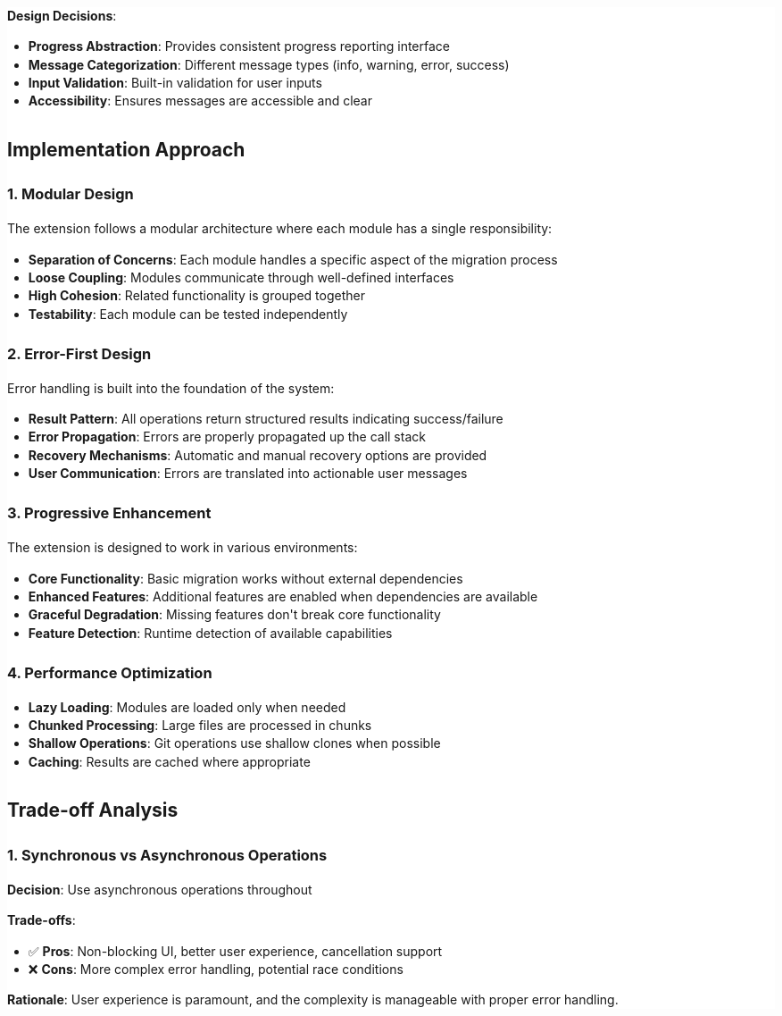 **Design Decisions**:
- **Progress Abstraction**: Provides consistent progress reporting interface
- **Message Categorization**: Different message types (info, warning, error, success)
- **Input Validation**: Built-in validation for user inputs
- **Accessibility**: Ensures messages are accessible and clear

## Implementation Approach

### 1. Modular Design

The extension follows a modular architecture where each module has a single responsibility:

- **Separation of Concerns**: Each module handles a specific aspect of the migration process
- **Loose Coupling**: Modules communicate through well-defined interfaces
- **High Cohesion**: Related functionality is grouped together
- **Testability**: Each module can be tested independently

### 2. Error-First Design

Error handling is built into the foundation of the system:

- **Result Pattern**: All operations return structured results indicating success/failure
- **Error Propagation**: Errors are properly propagated up the call stack
- **Recovery Mechanisms**: Automatic and manual recovery options are provided
- **User Communication**: Errors are translated into actionable user messages

### 3. Progressive Enhancement

The extension is designed to work in various environments:

- **Core Functionality**: Basic migration works without external dependencies
- **Enhanced Features**: Additional features are enabled when dependencies are available
- **Graceful Degradation**: Missing features don't break core functionality
- **Feature Detection**: Runtime detection of available capabilities

### 4. Performance Optimization

- **Lazy Loading**: Modules are loaded only when needed
- **Chunked Processing**: Large files are processed in chunks
- **Shallow Operations**: Git operations use shallow clones when possible
- **Caching**: Results are cached where appropriate

## Trade-off Analysis

### 1. Synchronous vs Asynchronous Operations

**Decision**: Use asynchronous operations throughout

**Trade-offs**:
- ✅ **Pros**: Non-blocking UI, better user experience, cancellation support
- ❌ **Cons**: More complex error handling, potential race conditions

**Rationale**: User experience is paramount, and the complexity is manageable with proper error handling.
